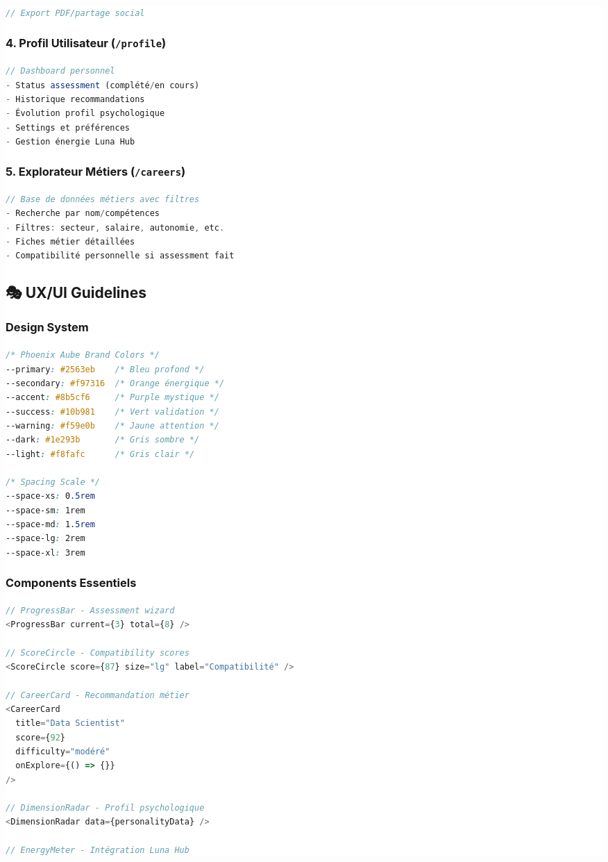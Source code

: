 ```typescript
// Export PDF/partage social
```

### 4. Profil Utilisateur (`/profile`)
```typescript
// Dashboard personnel
- Status assessment (complété/en cours)
- Historique recommandations
- Évolution profil psychologique
- Settings et préférences
- Gestion énergie Luna Hub
```

### 5. Explorateur Métiers (`/careers`)
```typescript
// Base de données métiers avec filtres
- Recherche par nom/compétences
- Filtres: secteur, salaire, autonomie, etc.
- Fiches métier détaillées
- Compatibilité personnelle si assessment fait
```

## 🎭 UX/UI Guidelines

### Design System
```css
/* Phoenix Aube Brand Colors */
--primary: #2563eb    /* Bleu profond */
--secondary: #f97316  /* Orange énergique */
--accent: #8b5cf6     /* Purple mystique */
--success: #10b981    /* Vert validation */
--warning: #f59e0b    /* Jaune attention */
--dark: #1e293b       /* Gris sombre */
--light: #f8fafc      /* Gris clair */

/* Spacing Scale */
--space-xs: 0.5rem
--space-sm: 1rem  
--space-md: 1.5rem
--space-lg: 2rem
--space-xl: 3rem
```

### Components Essentiels
```typescript
// ProgressBar - Assessment wizard
<ProgressBar current={3} total={8} />

// ScoreCircle - Compatibility scores
<ScoreCircle score={87} size="lg" label="Compatibilité" />

// CareerCard - Recommandation métier
<CareerCard 
  title="Data Scientist" 
  score={92}
  difficulty="modéré"
  onExplore={() => {}}
/>

// DimensionRadar - Profil psychologique
<DimensionRadar data={personalityData} />

// EnergyMeter - Intégration Luna Hub
```
